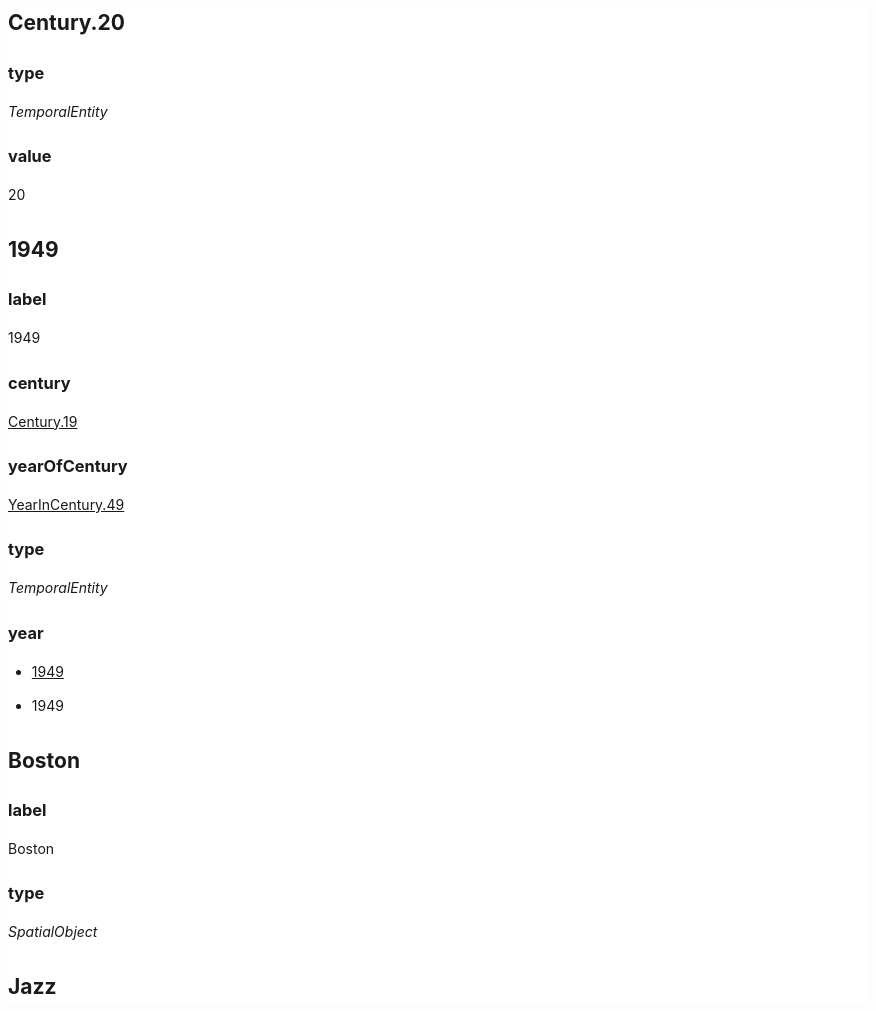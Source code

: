 ## Century.20

### type


*TemporalEntity*

### value


20

## 1949

### label


1949

### century


[Century.19](#Century.19)

### yearOfCentury


[YearInCentury.49](#YearInCentury.49)

### type


*TemporalEntity*

### year

 - [1949](#1949)

 - 1949

## Boston

### label


Boston

### type


*SpatialObject*

## Jazz
